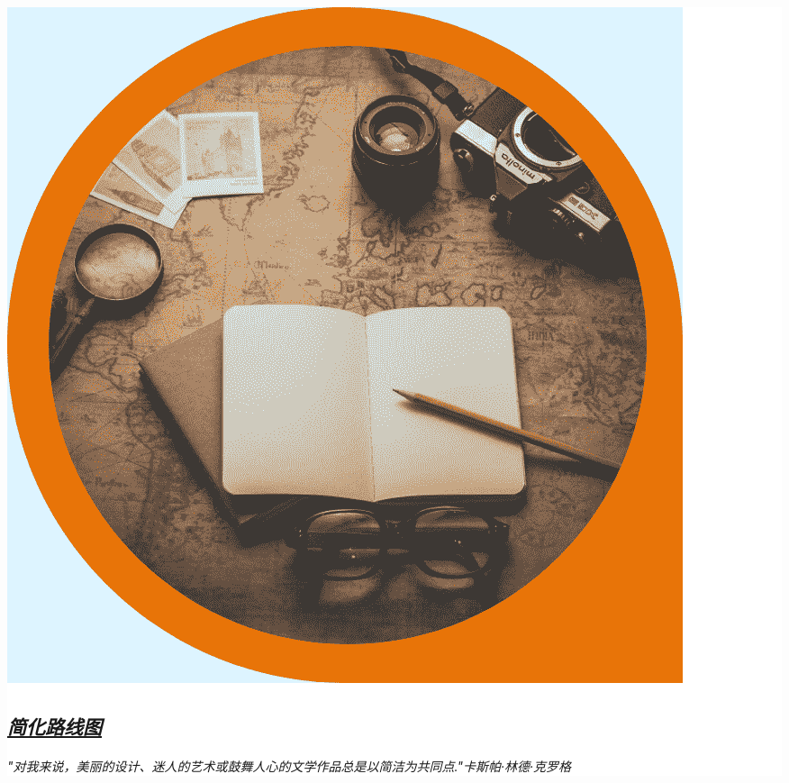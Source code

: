 *![](img/6c4c06e8c74330d7a55c9952e5ae4b2e.png)*

## *[简化路线图](https://www.datadriveninvestor.com/2020/05/28/a-roadmap-to-simplicity/)*

*"对我来说，美丽的设计、迷人的艺术或鼓舞人心的文学作品总是以简洁为共同点."卡斯帕·林德·克罗格*
